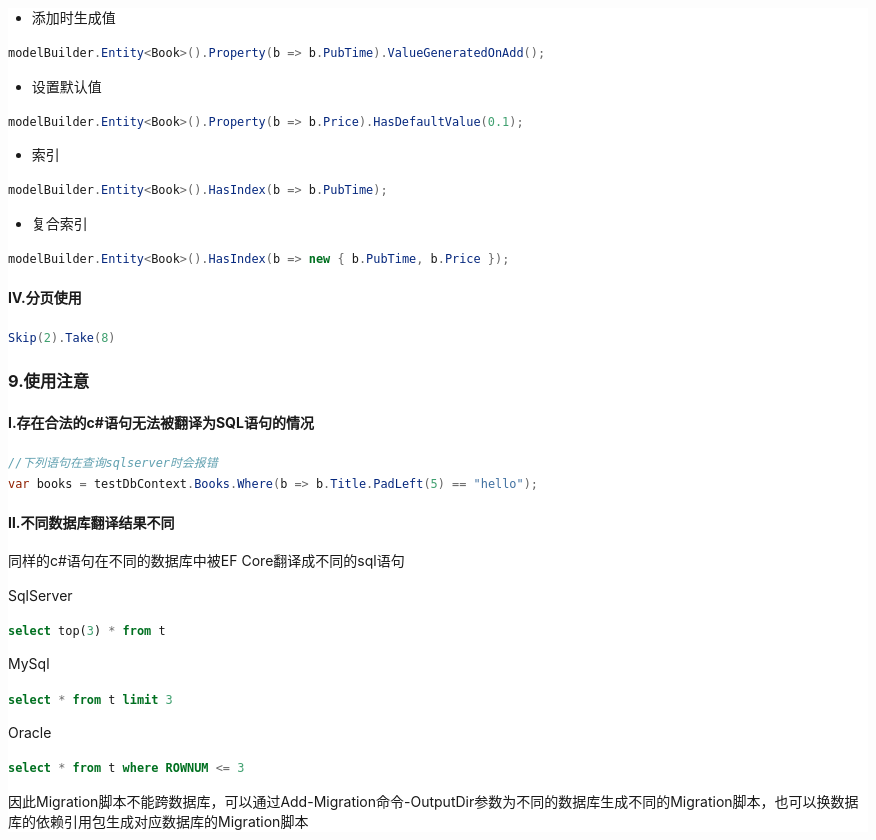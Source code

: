 * 添加时生成值

```c#
modelBuilder.Entity<Book>().Property(b => b.PubTime).ValueGeneratedOnAdd();
```

* 设置默认值

```c#
modelBuilder.Entity<Book>().Property(b => b.Price).HasDefaultValue(0.1);
```

* 索引

```c#
modelBuilder.Entity<Book>().HasIndex(b => b.PubTime);
```

* 复合索引

```c#
modelBuilder.Entity<Book>().HasIndex(b => new { b.PubTime, b.Price });
```

#### Ⅳ.分页使用

```c#
Skip(2).Take(8)
```

### 9.使用注意

#### Ⅰ.存在合法的c#语句无法被翻译为SQL语句的情况

```c#
//下列语句在查询sqlserver时会报错
var books = testDbContext.Books.Where(b => b.Title.PadLeft(5) == "hello");
```

#### Ⅱ.不同数据库翻译结果不同

同样的c#语句在不同的数据库中被EF Core翻译成不同的sql语句

SqlServer

```sql
select top(3) * from t
```

MySql

```sql
select * from t limit 3
```

Oracle

```sql
select * from t where ROWNUM <= 3
```

因此Migration脚本不能跨数据库，可以通过Add-Migration命令-OutputDir参数为不同的数据库生成不同的Migration脚本，也可以换数据库的依赖引用包生成对应数据库的Migration脚本
